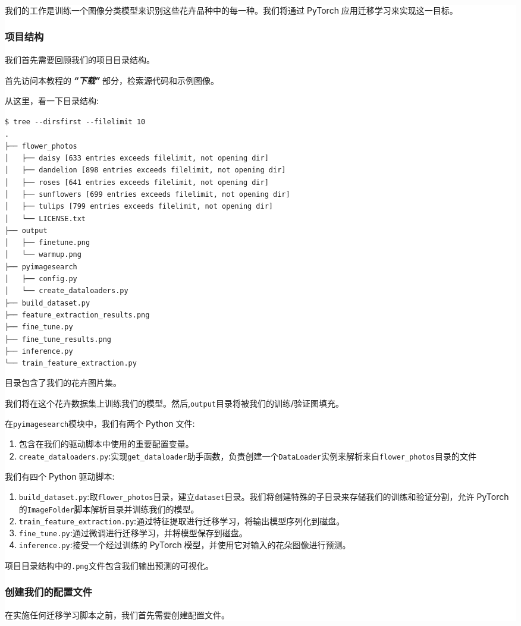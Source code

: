 我们的工作是训练一个图像分类模型来识别这些花卉品种中的每一种。我们将通过 PyTorch 应用迁移学习来实现这一目标。

### **项目结构**

我们首先需要回顾我们的项目目录结构。

首先访问本教程的 ***“下载”*** 部分，检索源代码和示例图像。

从这里，看一下目录结构:

```
$ tree --dirsfirst --filelimit 10
.
├── flower_photos
│   ├── daisy [633 entries exceeds filelimit, not opening dir]
│   ├── dandelion [898 entries exceeds filelimit, not opening dir]
│   ├── roses [641 entries exceeds filelimit, not opening dir]
│   ├── sunflowers [699 entries exceeds filelimit, not opening dir]
│   ├── tulips [799 entries exceeds filelimit, not opening dir]
│   └── LICENSE.txt
├── output
│   ├── finetune.png
│   └── warmup.png
├── pyimagesearch
│   ├── config.py
│   └── create_dataloaders.py
├── build_dataset.py
├── feature_extraction_results.png
├── fine_tune.py
├── fine_tune_results.png
├── inference.py
└── train_feature_extraction.py
```

目录包含了我们的花卉图片集。

我们将在这个花卉数据集上训练我们的模型。然后,`output`目录将被我们的训练/验证图填充。

在`pyimagesearch`模块中，我们有两个 Python 文件:

1.  包含在我们的驱动脚本中使用的重要配置变量。
2.  `create_dataloaders.py`:实现`get_dataloader`助手函数，负责创建一个`DataLoader`实例来解析来自`flower_photos`目录的文件

我们有四个 Python 驱动脚本:

1.  `build_dataset.py`:取`flower_photos`目录，建立`dataset`目录。我们将创建特殊的子目录来存储我们的训练和验证分割，允许 PyTorch 的`ImageFolder`脚本解析目录并训练我们的模型。
2.  `train_feature_extraction.py`:通过特征提取进行迁移学习，将输出模型序列化到磁盘。
3.  `fine_tune.py`:通过微调进行迁移学习，并将模型保存到磁盘。
4.  `inference.py`:接受一个经过训练的 PyTorch 模型，并使用它对输入的花朵图像进行预测。

项目目录结构中的`.png`文件包含我们输出预测的可视化。

### **创建我们的配置文件**

在实施任何迁移学习脚本之前，我们首先需要创建配置文件。
